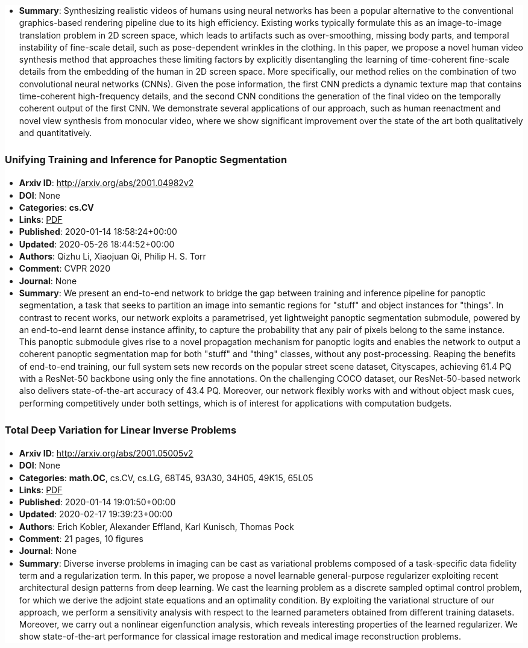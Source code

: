 - **Summary**: Synthesizing realistic videos of humans using neural networks has been a popular alternative to the conventional graphics-based rendering pipeline due to its high efficiency. Existing works typically formulate this as an image-to-image translation problem in 2D screen space, which leads to artifacts such as over-smoothing, missing body parts, and temporal instability of fine-scale detail, such as pose-dependent wrinkles in the clothing. In this paper, we propose a novel human video synthesis method that approaches these limiting factors by explicitly disentangling the learning of time-coherent fine-scale details from the embedding of the human in 2D screen space. More specifically, our method relies on the combination of two convolutional neural networks (CNNs). Given the pose information, the first CNN predicts a dynamic texture map that contains time-coherent high-frequency details, and the second CNN conditions the generation of the final video on the temporally coherent output of the first CNN. We demonstrate several applications of our approach, such as human reenactment and novel view synthesis from monocular video, where we show significant improvement over the state of the art both qualitatively and quantitatively.



### Unifying Training and Inference for Panoptic Segmentation
- **Arxiv ID**: http://arxiv.org/abs/2001.04982v2
- **DOI**: None
- **Categories**: **cs.CV**
- **Links**: [PDF](http://arxiv.org/pdf/2001.04982v2)
- **Published**: 2020-01-14 18:58:24+00:00
- **Updated**: 2020-05-26 18:44:52+00:00
- **Authors**: Qizhu Li, Xiaojuan Qi, Philip H. S. Torr
- **Comment**: CVPR 2020
- **Journal**: None
- **Summary**: We present an end-to-end network to bridge the gap between training and inference pipeline for panoptic segmentation, a task that seeks to partition an image into semantic regions for "stuff" and object instances for "things". In contrast to recent works, our network exploits a parametrised, yet lightweight panoptic segmentation submodule, powered by an end-to-end learnt dense instance affinity, to capture the probability that any pair of pixels belong to the same instance. This panoptic submodule gives rise to a novel propagation mechanism for panoptic logits and enables the network to output a coherent panoptic segmentation map for both "stuff" and "thing" classes, without any post-processing. Reaping the benefits of end-to-end training, our full system sets new records on the popular street scene dataset, Cityscapes, achieving 61.4 PQ with a ResNet-50 backbone using only the fine annotations. On the challenging COCO dataset, our ResNet-50-based network also delivers state-of-the-art accuracy of 43.4 PQ. Moreover, our network flexibly works with and without object mask cues, performing competitively under both settings, which is of interest for applications with computation budgets.



### Total Deep Variation for Linear Inverse Problems
- **Arxiv ID**: http://arxiv.org/abs/2001.05005v2
- **DOI**: None
- **Categories**: **math.OC**, cs.CV, cs.LG, 68T45, 93A30, 34H05, 49K15, 65L05
- **Links**: [PDF](http://arxiv.org/pdf/2001.05005v2)
- **Published**: 2020-01-14 19:01:50+00:00
- **Updated**: 2020-02-17 19:39:23+00:00
- **Authors**: Erich Kobler, Alexander Effland, Karl Kunisch, Thomas Pock
- **Comment**: 21 pages, 10 figures
- **Journal**: None
- **Summary**: Diverse inverse problems in imaging can be cast as variational problems composed of a task-specific data fidelity term and a regularization term. In this paper, we propose a novel learnable general-purpose regularizer exploiting recent architectural design patterns from deep learning. We cast the learning problem as a discrete sampled optimal control problem, for which we derive the adjoint state equations and an optimality condition. By exploiting the variational structure of our approach, we perform a sensitivity analysis with respect to the learned parameters obtained from different training datasets. Moreover, we carry out a nonlinear eigenfunction analysis, which reveals interesting properties of the learned regularizer. We show state-of-the-art performance for classical image restoration and medical image reconstruction problems.

